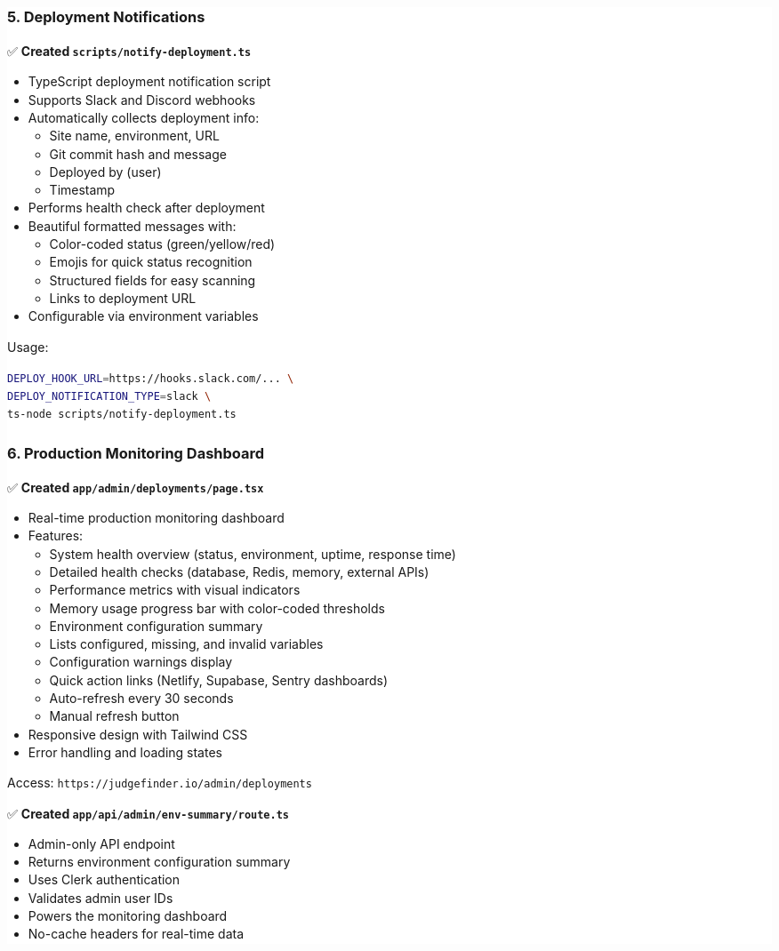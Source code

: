 ### 5. Deployment Notifications

✅ **Created `scripts/notify-deployment.ts`**
- TypeScript deployment notification script
- Supports Slack and Discord webhooks
- Automatically collects deployment info:
  - Site name, environment, URL
  - Git commit hash and message
  - Deployed by (user)
  - Timestamp
- Performs health check after deployment
- Beautiful formatted messages with:
  - Color-coded status (green/yellow/red)
  - Emojis for quick status recognition
  - Structured fields for easy scanning
  - Links to deployment URL
- Configurable via environment variables

Usage:
```bash
DEPLOY_HOOK_URL=https://hooks.slack.com/... \
DEPLOY_NOTIFICATION_TYPE=slack \
ts-node scripts/notify-deployment.ts
```

### 6. Production Monitoring Dashboard

✅ **Created `app/admin/deployments/page.tsx`**
- Real-time production monitoring dashboard
- Features:
  - System health overview (status, environment, uptime, response time)
  - Detailed health checks (database, Redis, memory, external APIs)
  - Performance metrics with visual indicators
  - Memory usage progress bar with color-coded thresholds
  - Environment configuration summary
  - Lists configured, missing, and invalid variables
  - Configuration warnings display
  - Quick action links (Netlify, Supabase, Sentry dashboards)
  - Auto-refresh every 30 seconds
  - Manual refresh button
- Responsive design with Tailwind CSS
- Error handling and loading states

Access: `https://judgefinder.io/admin/deployments`

✅ **Created `app/api/admin/env-summary/route.ts`**
- Admin-only API endpoint
- Returns environment configuration summary
- Uses Clerk authentication
- Validates admin user IDs
- Powers the monitoring dashboard
- No-cache headers for real-time data
